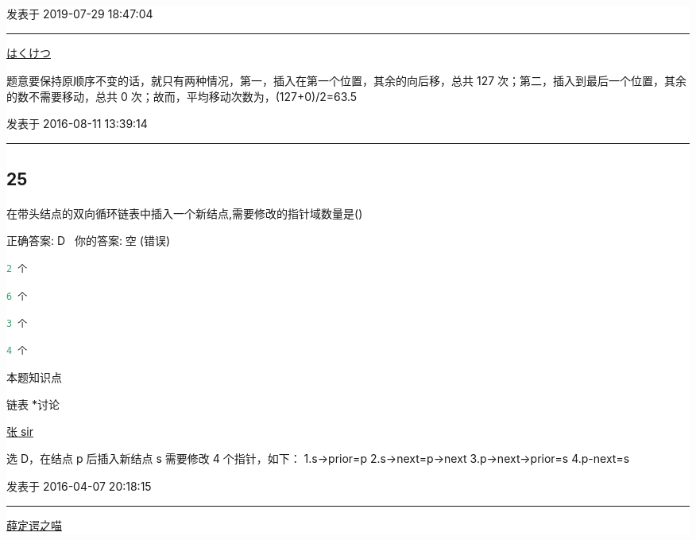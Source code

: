 发表于 2019-07-29 18:47:04

* * *

[はくけつ](https://www.nowcoder.com/profile/9739084)

题意要保持原顺序不变的话，就只有两种情况，第一，插入在第一个位置，其余的向后移，总共 127 次；第二，插入到最后一个位置，其余的数不需要移动，总共 0 次；故而，平均移动次数为，(127+0)/2=63.5

发表于 2016-08-11 13:39:14

* * *

## 25

在带头结点的双向循环链表中插入一个新结点,需要修改的指针域数量是()

正确答案: D   你的答案: 空 (错误)

```cpp
2 个
```

```cpp
6 个
```

```cpp
3 个
```

```cpp
4 个
```

本题知识点

链表 *讨论

[张 sir](https://www.nowcoder.com/profile/268614)

选 D，在结点 p 后插入新结点 s 需要修改 4 个指针，如下： 1.s->prior=p 2.s->next=p->next 3.p->next->prior=s 4.p-next=s

发表于 2016-04-07 20:18:15

* * *

[薛定谔之喵](https://www.nowcoder.com/profile/519263)
